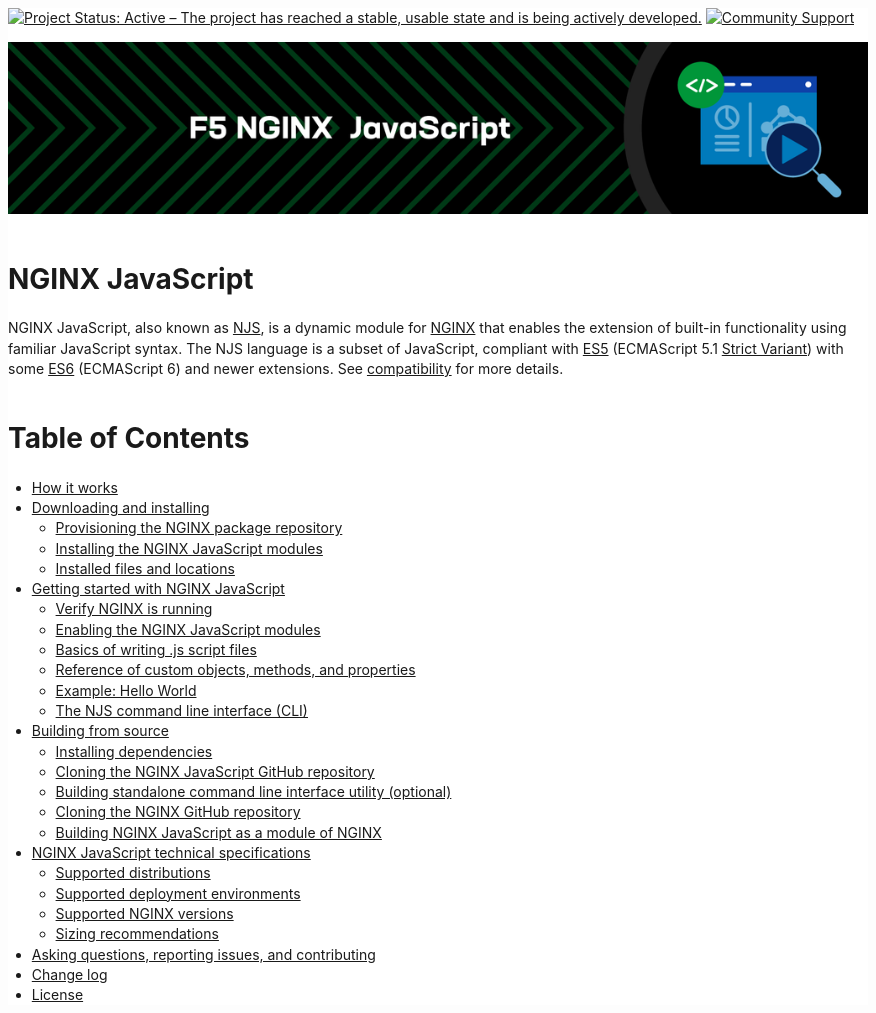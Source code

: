 [![Project Status: Active – The project has reached a stable, usable state and is being actively developed.](https://www.repostatus.org/badges/latest/active.svg)](https://www.repostatus.org/#active)
[![Community Support](https://badgen.net/badge/support/commercial/green?icon=awesome)](/SUPPORT.md)

![NGINX JavaScript Banner](NGINX-js-1660x332.png "NGINX JavaScript Banner")

# NGINX JavaScript
NGINX JavaScript, also known as [NJS](https://nginx.org/en/docs/njs/), is a dynamic module for [NGINX](https://nginx.org/en/download.html) that enables the extension of built-in functionality using familiar JavaScript syntax. The NJS language is a subset of JavaScript, compliant with [ES5](https://262.ecma-international.org/5.1/) (ECMAScript 5.1 [Strict Variant](https://262.ecma-international.org/5.1/#sec-4.2.2)) with some [ES6](https://262.ecma-international.org/6.0/) (ECMAScript 6) and newer extensions. See [compatibility](https://nginx.org/en/docs/njs/compatibility.html) for more details.

# Table of Contents
- [How it works](#how-it-works)
- [Downloading and installing](#downloading-and-installing)
  - [Provisioning the NGINX package repository](#provisioning-the-nginx-package-repository)
  - [Installing the NGINX JavaScript modules](#installing-the-nginx-javascipt-modules)
  - [Installed files and locations](#installed-files-and-locations)
- [Getting started with NGINX JavaScript](#getting-started-with-nginx-javascript)
  - [Verify NGINX is running](#verify-nginx-is-running)
  - [Enabling the NGINX JavaScript modules](#enabling-the-nginx-javascipt-modules)
  - [Basics of writing .js script files](#basics-of-writing-js-script-files)
  - [Reference of custom objects, methods, and properties](#reference-of-custom-objects-methods-and-properties)
  - [Example: Hello World](#hello-world)
  - [The NJS command line interface (CLI)](#the-njs-command-line-interface-cli)
- [Building from source](#building-from-source)
  - [Installing dependencies](#installing-dependencies)
  - [Cloning the NGINX JavaScript GitHub repository](#cloning-the-nginx-javascript-github-repository)
  - [Building standalone command line interface utility (optional)](#building-standalone-command-line-interface-utility-optional)
  - [Cloning the NGINX GitHub repository](#cloning-the-nginx-github-repository)
  - [Building NGINX JavaScript as a module of NGINX](#building-nginx-javascript-as-a-module-of-nginx)
- [NGINX JavaScript technical specifications](#nginx-javascript-technical-specifications)
  - [Supported distributions](#supported-distributions)
  - [Supported deployment environments](#supported-deployment-environments)
  - [Supported NGINX versions](#supported-nginx-versions)
  - [Sizing recommendations](#sizing-recommendations)
- [Asking questions, reporting issues, and contributing](#asking-questions-reporting-issues-and-contributing)
- [Change log](#change-log)
- [License](#license)
